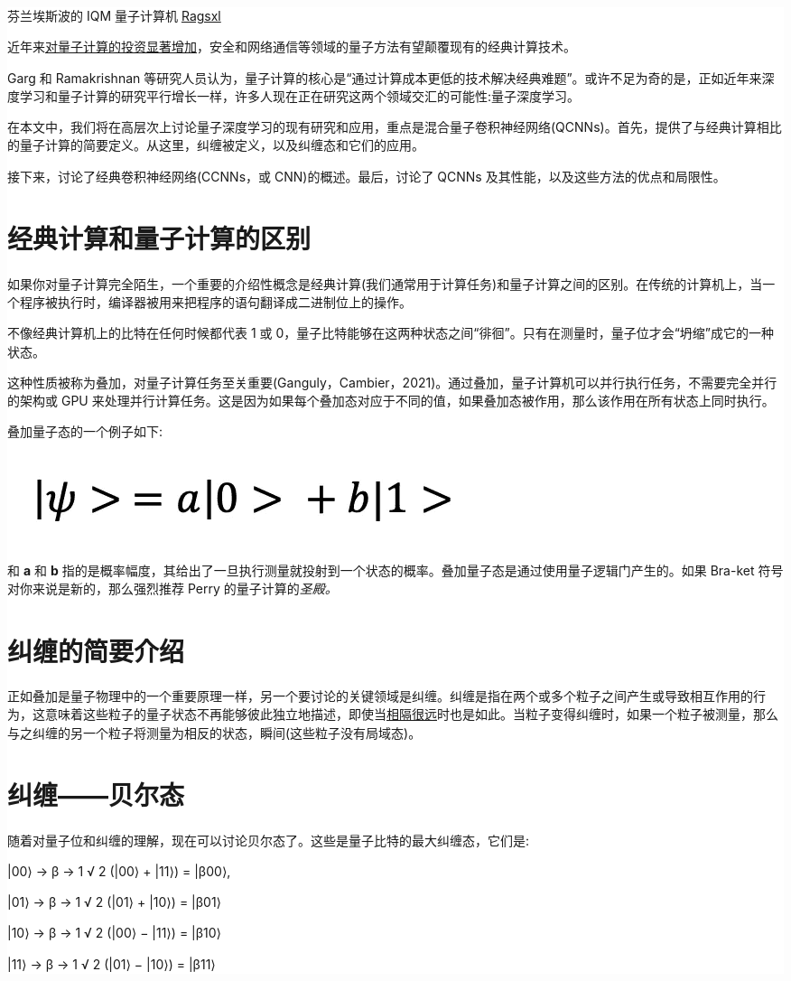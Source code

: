 芬兰埃斯波的 IQM 量子计算机 [Ragsxl](https://commons.wikimedia.org/wiki/File:IQM_Quantum_Computer_Espoo_Finland.jpg)

近年来[对量子计算的投资显著增加](https://semiengineering.com/progress-in-quantum-computing/)，安全和网络通信等领域的量子方法有望颠覆现有的经典计算技术。

Garg 和 Ramakrishnan 等研究人员认为，量子计算的核心是“通过计算成本更低的技术解决经典难题”。或许不足为奇的是，正如近年来深度学习和量子计算的研究平行增长一样，许多人现在正在研究这两个领域交汇的可能性:量子深度学习。

在本文中，我们将在高层次上讨论量子深度学习的现有研究和应用，重点是混合量子卷积神经网络(QCNNs)。首先，提供了与经典计算相比的量子计算的简要定义。从这里，纠缠被定义，以及纠缠态和它们的应用。

接下来，讨论了经典卷积神经网络(CCNNs，或 CNN)的概述。最后，讨论了 QCNNs 及其性能，以及这些方法的优点和局限性。

# 经典计算和量子计算的区别

如果你对量子计算完全陌生，一个重要的介绍性概念是经典计算(我们通常用于计算任务)和量子计算之间的区别。在传统的计算机上，当一个程序被执行时，编译器被用来把程序的语句翻译成二进制位上的操作。

不像经典计算机上的比特在任何时候都代表 1 或 0，量子比特能够在这两种状态之间“徘徊”。只有在测量时，量子位才会“坍缩”成它的一种状态。

这种性质被称为叠加，对量子计算任务至关重要(Ganguly，Cambier，2021)。通过叠加，量子计算机可以并行执行任务，不需要完全并行的架构或 GPU 来处理并行计算任务。这是因为如果每个叠加态对应于不同的值，如果叠加态被作用，那么该作用在所有状态上同时执行。

叠加量子态的一个例子如下:

![](img/6ffdc94fcf895cbe9c1f86d145b5bd83.png)

和 **a** 和 **b** 指的是概率幅度，其给出了一旦执行测量就投射到一个状态的概率。叠加量子态是通过使用量子逻辑门产生的。如果 Bra-ket 符号对你来说是新的，那么强烈推荐 Perry 的量子计算的*圣殿。*

# 纠缠的简要介绍

正如叠加是量子物理中的一个重要原理一样，另一个要讨论的关键领域是纠缠。纠缠是指在两个或多个粒子之间产生或导致相互作用的行为，这意味着这些粒子的量子状态不再能够彼此独立地描述，即使当[相隔很远](https://www.ofcom.org.uk/__data/assets/pdf_file/0013/222601/Executive-Summary.pdf)时也是如此。当粒子变得纠缠时，如果一个粒子被测量，那么与之纠缠的另一个粒子将测量为相反的状态，瞬间(这些粒子没有局域态)。

# 纠缠——贝尔态

随着对量子位和纠缠的理解，现在可以讨论贝尔态了。这些是量子比特的最大纠缠态，它们是:

|00⟩ → β → 1 √ 2 (|00⟩ + |11⟩) = |β00⟩,

|01⟩ → β → 1 √ 2 (|01⟩ + |10⟩) = |β01⟩

|10⟩ → β → 1 √ 2 (|00⟩ − |11⟩) = |β10⟩

|11⟩ → β → 1 √ 2 (|01⟩ − |10⟩) = |β11⟩
